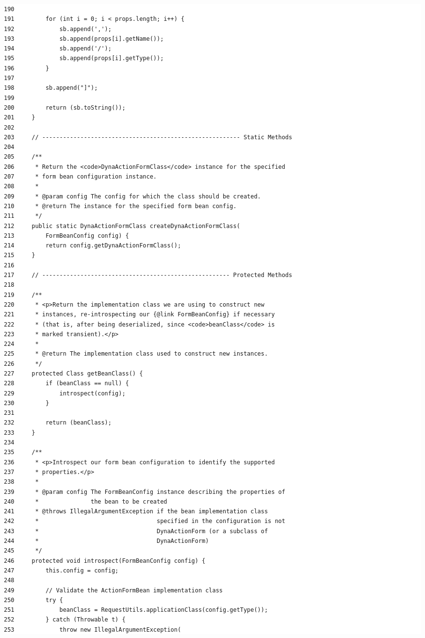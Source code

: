     190 
    191         for (int i = 0; i < props.length; i++) {
    192             sb.append(',');
    193             sb.append(props[i].getName());
    194             sb.append('/');
    195             sb.append(props[i].getType());
    196         }
    197 
    198         sb.append("]");
    199 
    200         return (sb.toString());
    201     }
    202 
    203     // --------------------------------------------------------- Static Methods
    204 
    205     /**
    206      * Return the <code>DynaActionFormClass</code> instance for the specified
    207      * form bean configuration instance.
    208      *
    209      * @param config The config for which the class should be created.
    210      * @return The instance for the specified form bean config.
    211      */
    212     public static DynaActionFormClass createDynaActionFormClass(
    213         FormBeanConfig config) {
    214         return config.getDynaActionFormClass();
    215     }
    216 
    217     // ------------------------------------------------------ Protected Methods
    218 
    219     /**
    220      * <p>Return the implementation class we are using to construct new
    221      * instances, re-introspecting our {@link FormBeanConfig} if necessary
    222      * (that is, after being deserialized, since <code>beanClass</code> is
    223      * marked transient).</p>
    224      *
    225      * @return The implementation class used to construct new instances.
    226      */
    227     protected Class getBeanClass() {
    228         if (beanClass == null) {
    229             introspect(config);
    230         }
    231 
    232         return (beanClass);
    233     }
    234 
    235     /**
    236      * <p>Introspect our form bean configuration to identify the supported
    237      * properties.</p>
    238      *
    239      * @param config The FormBeanConfig instance describing the properties of
    240      *               the bean to be created
    241      * @throws IllegalArgumentException if the bean implementation class
    242      *                                  specified in the configuration is not
    243      *                                  DynaActionForm (or a subclass of
    244      *                                  DynaActionForm)
    245      */
    246     protected void introspect(FormBeanConfig config) {
    247         this.config = config;
    248 
    249         // Validate the ActionFormBean implementation class
    250         try {
    251             beanClass = RequestUtils.applicationClass(config.getType());
    252         } catch (Throwable t) {
    253             throw new IllegalArgumentException(